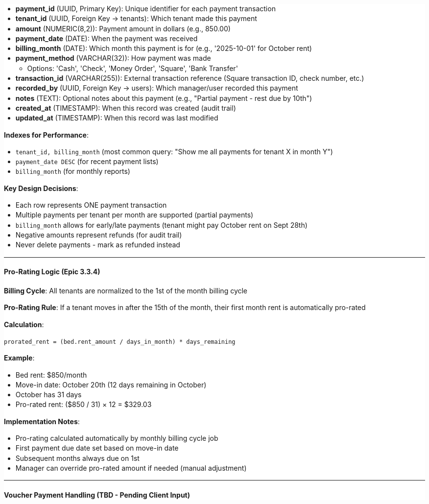 - **payment_id** (UUID, Primary Key): Unique identifier for each payment transaction
- **tenant_id** (UUID, Foreign Key → tenants): Which tenant made this payment
- **amount** (NUMERIC(8,2)): Payment amount in dollars (e.g., 850.00)
- **payment_date** (DATE): When the payment was received
- **billing_month** (DATE): Which month this payment is for (e.g., '2025-10-01' for October rent)
- **payment_method** (VARCHAR(32)): How payment was made
  - Options: 'Cash', 'Check', 'Money Order', 'Square', 'Bank Transfer'
- **transaction_id** (VARCHAR(255)): External transaction reference (Square transaction ID, check number, etc.)
- **recorded_by** (UUID, Foreign Key → users): Which manager/user recorded this payment
- **notes** (TEXT): Optional notes about this payment (e.g., "Partial payment - rest due by 10th")
- **created_at** (TIMESTAMP): When this record was created (audit trail)
- **updated_at** (TIMESTAMP): When this record was last modified

**Indexes for Performance**:
- `tenant_id, billing_month` (most common query: "Show me all payments for tenant X in month Y")
- `payment_date DESC` (for recent payment lists)
- `billing_month` (for monthly reports)

**Key Design Decisions**:
- Each row represents ONE payment transaction
- Multiple payments per tenant per month are supported (partial payments)
- `billing_month` allows for early/late payments (tenant might pay October rent on Sept 28th)
- Negative amounts represent refunds (for audit trail)
- Never delete payments - mark as refunded instead

---

#### Pro-Rating Logic (Epic 3.3.4)

**Billing Cycle**: All tenants are normalized to the 1st of the month billing cycle

**Pro-Rating Rule**: If a tenant moves in after the 15th of the month, their first month rent is automatically pro-rated

**Calculation**:
```
prorated_rent = (bed.rent_amount / days_in_month) * days_remaining
```

**Example**:
- Bed rent: $850/month
- Move-in date: October 20th (12 days remaining in October)
- October has 31 days
- Pro-rated rent: ($850 / 31) × 12 = $329.03

**Implementation Notes**:
- Pro-rating calculated automatically by monthly billing cycle job
- First payment due date set based on move-in date
- Subsequent months always due on 1st
- Manager can override pro-rated amount if needed (manual adjustment)

---

#### Voucher Payment Handling (TBD - Pending Client Input)
